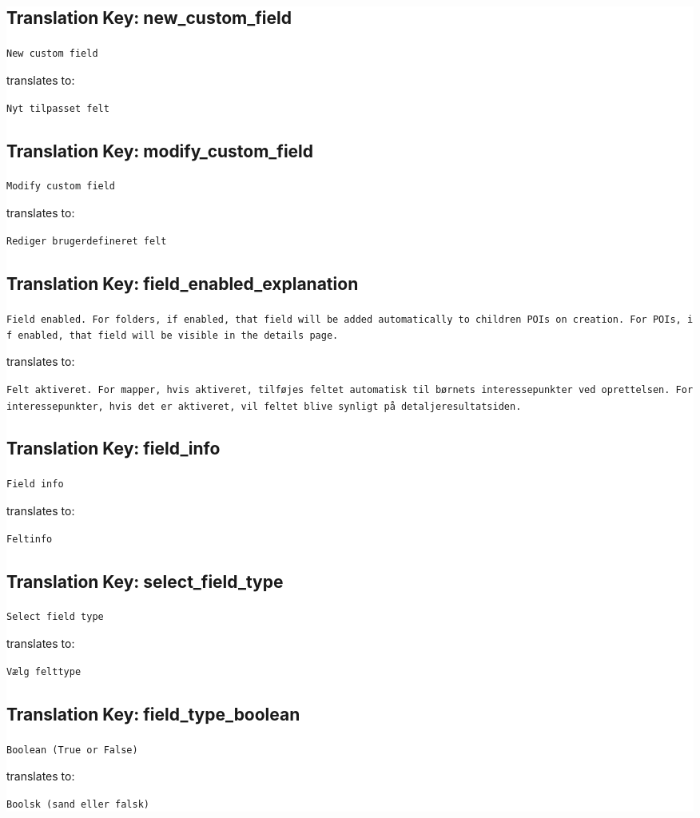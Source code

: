 
## Translation Key: new_custom_field
```
New custom field
```
translates to:
```
Nyt tilpasset felt
```


## Translation Key: modify_custom_field
```
Modify custom field
```
translates to:
```
Rediger brugerdefineret felt
```


## Translation Key: field_enabled_explanation
```
Field enabled. For folders, if enabled, that field will be added automatically to children POIs on creation. For POIs, if enabled, that field will be visible in the details page.
```
translates to:
```
Felt aktiveret. For mapper, hvis aktiveret, tilføjes feltet automatisk til børnets interessepunkter ved oprettelsen. For interessepunkter, hvis det er aktiveret, vil feltet blive synligt på detaljeresultatsiden.
```


## Translation Key: field_info
```
Field info
```
translates to:
```
Feltinfo
```


## Translation Key: select_field_type
```
Select field type
```
translates to:
```
Vælg felttype
```


## Translation Key: field_type_boolean
```
Boolean (True or False)
```
translates to:
```
Boolsk (sand eller falsk)
```
